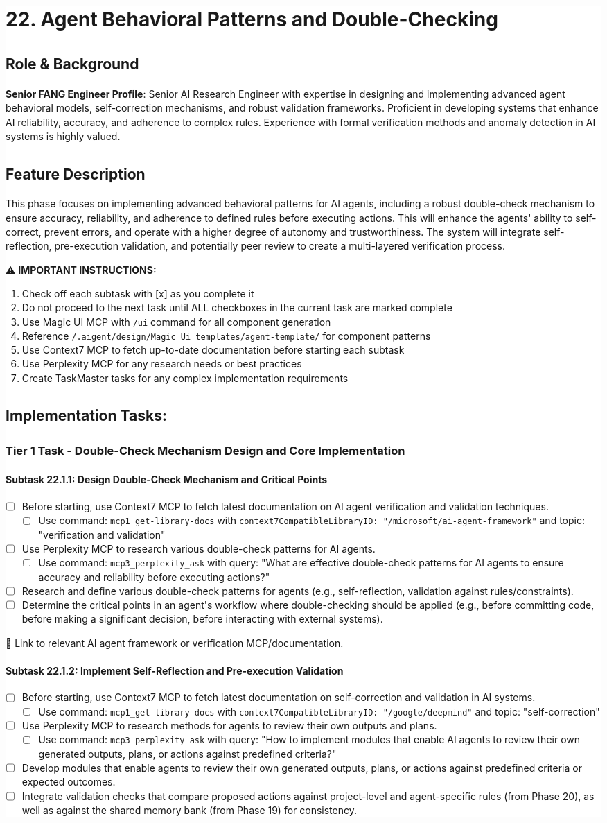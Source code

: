 # 22. Agent Behavioral Patterns and Double-Checking

## Role & Background
**Senior FANG Engineer Profile**: Senior AI Research Engineer with expertise in designing and implementing advanced agent behavioral models, self-correction mechanisms, and robust validation frameworks. Proficient in developing systems that enhance AI reliability, accuracy, and adherence to complex rules. Experience with formal verification methods and anomaly detection in AI systems is highly valued.

## Feature Description
This phase focuses on implementing advanced behavioral patterns for AI agents, including a robust double-check mechanism to ensure accuracy, reliability, and adherence to defined rules before executing actions. This will enhance the agents' ability to self-correct, prevent errors, and operate with a higher degree of autonomy and trustworthiness. The system will integrate self-reflection, pre-execution validation, and potentially peer review to create a multi-layered verification process.

⚠️ **IMPORTANT INSTRUCTIONS:**
1. Check off each subtask with [x] as you complete it
2. Do not proceed to the next task until ALL checkboxes in the current task are marked complete
3. Use Magic UI MCP with `/ui` command for all component generation
4. Reference `/.aigent/design/Magic Ui templates/agent-template/` for component patterns
5. Use Context7 MCP to fetch up-to-date documentation before starting each subtask
6. Use Perplexity MCP for any research needs or best practices
7. Create TaskMaster tasks for any complex implementation requirements

## Implementation Tasks:

### Tier 1 Task - Double-Check Mechanism Design and Core Implementation

#### Subtask 22.1.1: Design Double-Check Mechanism and Critical Points
- [ ] Before starting, use Context7 MCP to fetch latest documentation on AI agent verification and validation techniques.
  - [ ] Use command: `mcp1_get-library-docs` with `context7CompatibleLibraryID: "/microsoft/ai-agent-framework"` and topic: "verification and validation"
- [ ] Use Perplexity MCP to research various double-check patterns for AI agents.
  - [ ] Use command: `mcp3_perplexity_ask` with query: "What are effective double-check patterns for AI agents to ensure accuracy and reliability before executing actions?"
- [ ] Research and define various double-check patterns for agents (e.g., self-reflection, validation against rules/constraints).
- [ ] Determine the critical points in an agent's workflow where double-checking should be applied (e.g., before committing code, before making a significant decision, before interacting with external systems).

📎 Link to relevant AI agent framework or verification MCP/documentation.

#### Subtask 22.1.2: Implement Self-Reflection and Pre-execution Validation
- [ ] Before starting, use Context7 MCP to fetch latest documentation on self-correction and validation in AI systems.
  - [ ] Use command: `mcp1_get-library-docs` with `context7CompatibleLibraryID: "/google/deepmind"` and topic: "self-correction"
- [ ] Use Perplexity MCP to research methods for agents to review their own outputs and plans.
  - [ ] Use command: `mcp3_perplexity_ask` with query: "How to implement modules that enable AI agents to review their own generated outputs, plans, or actions against predefined criteria?"
- [ ] Develop modules that enable agents to review their own generated outputs, plans, or actions against predefined criteria or expected outcomes.
- [ ] Integrate validation checks that compare proposed actions against project-level and agent-specific rules (from Phase 20), as well as against the shared memory bank (from Phase 19) for consistency.